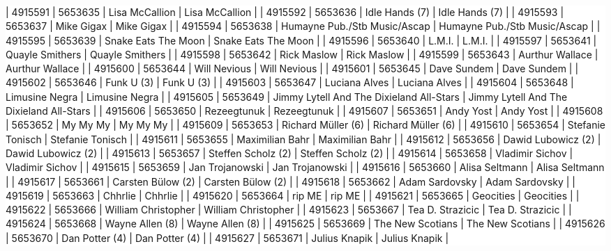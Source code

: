 | 4915591 | 5653635 | Lisa McCallion | Lisa McCallion |
| 4915592 | 5653636 | Idle Hands (7) | Idle Hands (7) |
| 4915593 | 5653637 | Mike Gigax | Mike Gigax |
| 4915594 | 5653638 | Humayne Pub./Stb Music/Ascap | Humayne Pub./Stb Music/Ascap |
| 4915595 | 5653639 | Snake Eats The Moon | Snake Eats The Moon |
| 4915596 | 5653640 | L.M.I. | L.M.I. |
| 4915597 | 5653641 | Quayle Smithers | Quayle Smithers |
| 4915598 | 5653642 | Rick Maslow | Rick Maslow |
| 4915599 | 5653643 | Aurthur Wallace | Aurthur Wallace |
| 4915600 | 5653644 | Will Nevious | Will Nevious |
| 4915601 | 5653645 | Dave Sundem | Dave Sundem |
| 4915602 | 5653646 | Funk U (3) | Funk U (3) |
| 4915603 | 5653647 | Luciana Alves | Luciana Alves |
| 4915604 | 5653648 | Limusine Negra | Limusine Negra |
| 4915605 | 5653649 | Jimmy Lytell And The Dixieland All-Stars | Jimmy Lytell And The Dixieland All-Stars |
| 4915606 | 5653650 | Rezeegtunuk | Rezeegtunuk |
| 4915607 | 5653651 | Andy Yost | Andy Yost |
| 4915608 | 5653652 | My My My | My My My |
| 4915609 | 5653653 | Richard Müller (6) | Richard Müller (6) |
| 4915610 | 5653654 | Stefanie Tonisch | Stefanie Tonisch |
| 4915611 | 5653655 | Maximilian Bahr | Maximilian Bahr |
| 4915612 | 5653656 | Dawid Lubowicz (2) | Dawid Lubowicz (2) |
| 4915613 | 5653657 | Steffen Scholz (2) | Steffen Scholz (2) |
| 4915614 | 5653658 | Vladimir Sichov | Vladimir Sichov |
| 4915615 | 5653659 | Jan Trojanowski | Jan Trojanowski |
| 4915616 | 5653660 | Alisa Seltmann | Alisa Seltmann |
| 4915617 | 5653661 | Carsten Bülow (2) | Carsten Bülow (2) |
| 4915618 | 5653662 | Adam Sardovsky | Adam Sardovsky |
| 4915619 | 5653663 | Chhrlie | Chhrlie |
| 4915620 | 5653664 | rip ME | rip ME |
| 4915621 | 5653665 | Geocities | Geocities |
| 4915622 | 5653666 | William Christopher | William Christopher |
| 4915623 | 5653667 | Tea D. Strazicic | Tea D. Strazicic |
| 4915624 | 5653668 | Wayne Allen (8) | Wayne Allen (8) |
| 4915625 | 5653669 | The New Scotians | The New Scotians |
| 4915626 | 5653670 | Dan Potter (4) | Dan Potter (4) |
| 4915627 | 5653671 | Julius Knapik | Julius Knapik |
